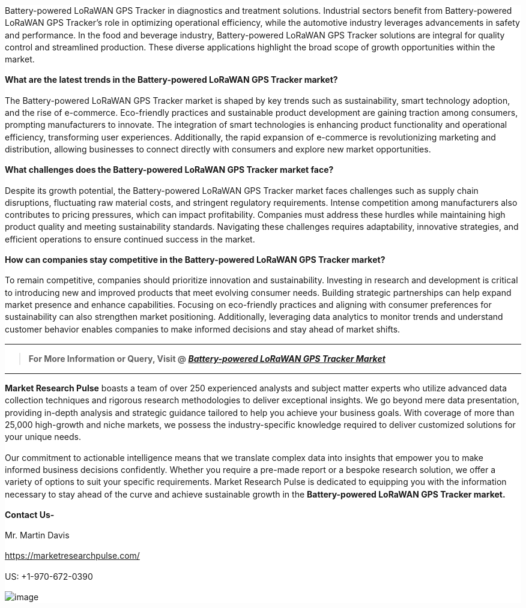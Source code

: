 Battery-powered LoRaWAN GPS Tracker in diagnostics and treatment solutions. Industrial sectors benefit from Battery-powered LoRaWAN GPS Tracker&rsquo;s role in optimizing operational efficiency, while the automotive industry leverages advancements in safety and performance. In the food and beverage industry, Battery-powered LoRaWAN GPS Tracker solutions are integral for quality control and streamlined production. These diverse applications highlight the broad scope of growth opportunities within the market.</p><p><strong>What are the latest trends in the Battery-powered LoRaWAN GPS Tracker market?</strong></p><p>The Battery-powered LoRaWAN GPS Tracker market is shaped by key trends such as sustainability, smart technology adoption, and the rise of e-commerce. Eco-friendly practices and sustainable product development are gaining traction among consumers, prompting manufacturers to innovate. The integration of smart technologies is enhancing product functionality and operational efficiency, transforming user experiences. Additionally, the rapid expansion of e-commerce is revolutionizing marketing and distribution, allowing businesses to connect directly with consumers and explore new market opportunities.</p><p><strong>What challenges does the Battery-powered LoRaWAN GPS Tracker market face?</strong></p><p>Despite its growth potential, the Battery-powered LoRaWAN GPS Tracker market faces challenges such as supply chain disruptions, fluctuating raw material costs, and stringent regulatory requirements. Intense competition among manufacturers also contributes to pricing pressures, which can impact profitability. Companies must address these hurdles while maintaining high product quality and meeting sustainability standards. Navigating these challenges requires adaptability, innovative strategies, and efficient operations to ensure continued success in the market.</p><p><strong>How can companies stay competitive in the Battery-powered LoRaWAN GPS Tracker market?</strong></p><p>To remain competitive, companies should prioritize innovation and sustainability. Investing in research and development is critical to introducing new and improved products that meet evolving consumer needs. Building strategic partnerships can help expand market presence and enhance capabilities. Focusing on eco-friendly practices and aligning with consumer preferences for sustainability can also strengthen market positioning. Additionally, leveraging data analytics to monitor trends and understand customer behavior enables companies to make informed decisions and stay ahead of market shifts.</p><hr /><blockquote><p><strong>For More Information or Query, Visit @&nbsp;<em><a href="https://marketresearchpulse.com/report/73257/battery-powered-lorawan-gps-tracker-market?utm_source=Linkedin&utm_medium=0116">Battery-powered LoRaWAN GPS Tracker Market</a></em></strong></p></blockquote><hr /><p><strong>Market Research Pulse</strong> boasts a team of over 250 experienced analysts and subject matter experts who utilize advanced data collection techniques and rigorous research methodologies to deliver exceptional insights. We go beyond mere data presentation, providing in-depth analysis and strategic guidance tailored to help you achieve your business goals. With coverage of more than 25,000 high-growth and niche markets, we possess the industry-specific knowledge required to deliver customized solutions for your unique needs.</p><p>Our commitment to actionable intelligence means that we translate complex data into insights that empower you to make informed business decisions confidently. Whether you require a pre-made report or a bespoke research solution, we offer a variety of options to suit your specific requirements. Market Research Pulse is dedicated to equipping you with the information necessary to stay ahead of the curve and achieve sustainable growth in the <strong>Battery-powered LoRaWAN GPS Tracker market.</strong></p><p><strong>Contact Us-</strong></p><p>Mr. Martin Davis</p><p>https://marketresearchpulse.com/</p><p>US: +1-970-672-0390</p>
![image](https://github.com/user-attachments/assets/82170be8-5b40-49db-a01c-eb00b0602230)

